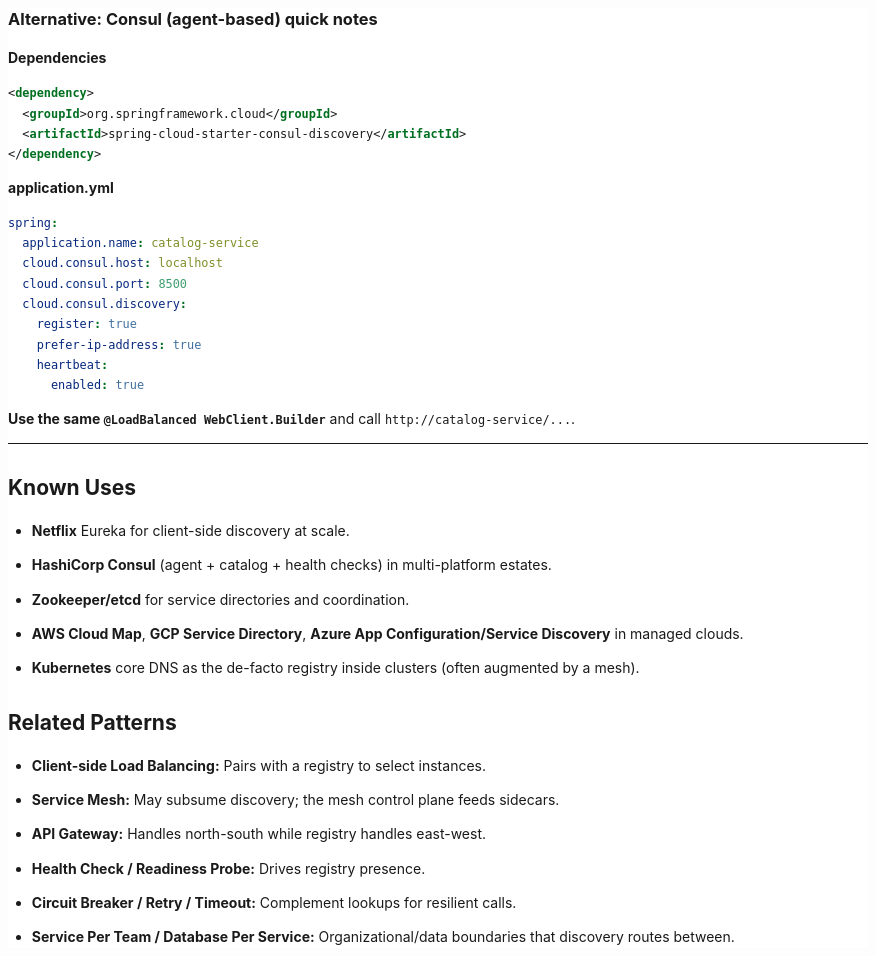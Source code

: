 
### Alternative: Consul (agent-based) quick notes

**Dependencies**

```xml
<dependency>
  <groupId>org.springframework.cloud</groupId>
  <artifactId>spring-cloud-starter-consul-discovery</artifactId>
</dependency>
```

**application.yml**

```yaml
spring:
  application.name: catalog-service
  cloud.consul.host: localhost
  cloud.consul.port: 8500
  cloud.consul.discovery:
    register: true
    prefer-ip-address: true
    heartbeat:
      enabled: true
```

**Use the same `@LoadBalanced WebClient.Builder`** and call `http://catalog-service/...`.

---

## Known Uses

-   **Netflix** Eureka for client-side discovery at scale.

-   **HashiCorp Consul** (agent + catalog + health checks) in multi-platform estates.

-   **Zookeeper/etcd** for service directories and coordination.

-   **AWS Cloud Map**, **GCP Service Directory**, **Azure App Configuration/Service Discovery** in managed clouds.

-   **Kubernetes** core DNS as the de-facto registry inside clusters (often augmented by a mesh).


## Related Patterns

-   **Client-side Load Balancing:** Pairs with a registry to select instances.

-   **Service Mesh:** May subsume discovery; the mesh control plane feeds sidecars.

-   **API Gateway:** Handles north-south while registry handles east-west.

-   **Health Check / Readiness Probe:** Drives registry presence.

-   **Circuit Breaker / Retry / Timeout:** Complement lookups for resilient calls.

-   **Service Per Team / Database Per Service:** Organizational/data boundaries that discovery routes between.
